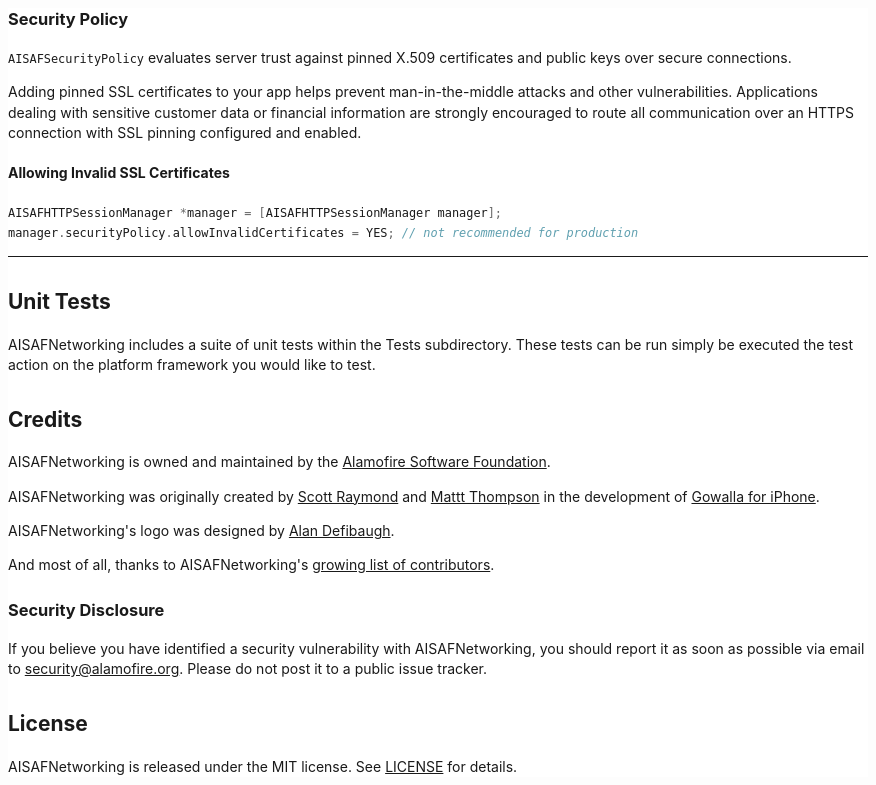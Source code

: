 ### Security Policy

`AISAFSecurityPolicy` evaluates server trust against pinned X.509 certificates and public keys over secure connections.

Adding pinned SSL certificates to your app helps prevent man-in-the-middle attacks and other vulnerabilities. Applications dealing with sensitive customer data or financial information are strongly encouraged to route all communication over an HTTPS connection with SSL pinning configured and enabled.

#### Allowing Invalid SSL Certificates

```objective-c
AISAFHTTPSessionManager *manager = [AISAFHTTPSessionManager manager];
manager.securityPolicy.allowInvalidCertificates = YES; // not recommended for production
```

---

## Unit Tests

AISAFNetworking includes a suite of unit tests within the Tests subdirectory. These tests can be run simply be executed the test action on the platform framework you would like to test.

## Credits

AISAFNetworking is owned and maintained by the [Alamofire Software Foundation](http://alamofire.org).

AISAFNetworking was originally created by [Scott Raymond](https://github.com/sco/) and [Mattt Thompson](https://github.com/mattt/) in the development of [Gowalla for iPhone](http://en.wikipedia.org/wiki/Gowalla).

AISAFNetworking's logo was designed by [Alan Defibaugh](http://www.alandefibaugh.com/).

And most of all, thanks to AISAFNetworking's [growing list of contributors](https://github.com/AISAFNetworking/AISAFNetworking/contributors).

### Security Disclosure

If you believe you have identified a security vulnerability with AISAFNetworking, you should report it as soon as possible via email to security@alamofire.org. Please do not post it to a public issue tracker.

## License

AISAFNetworking is released under the MIT license. See [LICENSE](https://github.com/AISAFNetworking/AISAFNetworking/blob/master/LICENSE) for details.
